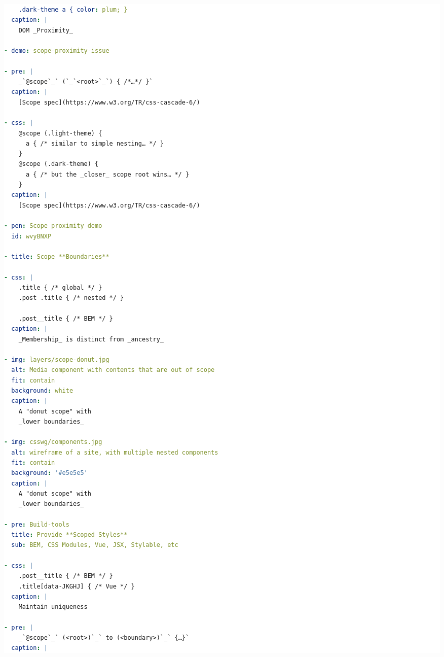 ```yaml
    .dark-theme a { color: plum; }
  caption: |
    DOM _Proximity_

- demo: scope-proximity-issue

- pre: |
    _`@scope`_` (`_`<root>`_`) { /*…*/ }`
  caption: |
    [Scope spec](https://www.w3.org/TR/css-cascade-6/)

- css: |
    @scope (.light-theme) {
      a { /* similar to simple nesting… */ }
    }
    @scope (.dark-theme) {
      a { /* but the _closer_ scope root wins… */ }
    }
  caption: |
    [Scope spec](https://www.w3.org/TR/css-cascade-6/)

- pen: Scope proximity demo
  id: wvyBNXP

- title: Scope **Boundaries**

- css: |
    .title { /* global */ }
    .post .title { /* nested */ }

    .post__title { /* BEM */ }
  caption: |
    _Membership_ is distinct from _ancestry_

- img: layers/scope-donut.jpg
  alt: Media component with contents that are out of scope
  fit: contain
  background: white
  caption: |
    A "donut scope" with
    _lower boundaries_

- img: csswg/components.jpg
  alt: wireframe of a site, with multiple nested components
  fit: contain
  background: '#e5e5e5'
  caption: |
    A "donut scope" with
    _lower boundaries_

- pre: Build-tools
  title: Provide **Scoped Styles**
  sub: BEM, CSS Modules, Vue, JSX, Stylable, etc

- css: |
    .post__title { /* BEM */ }
    .title[data-JKGHJ] { /* Vue */ }
  caption: |
    Maintain uniqueness

- pre: |
    _`@scope`_` (<root>)`_` to (<boundary>)`_` {…}`
  caption: |
```
